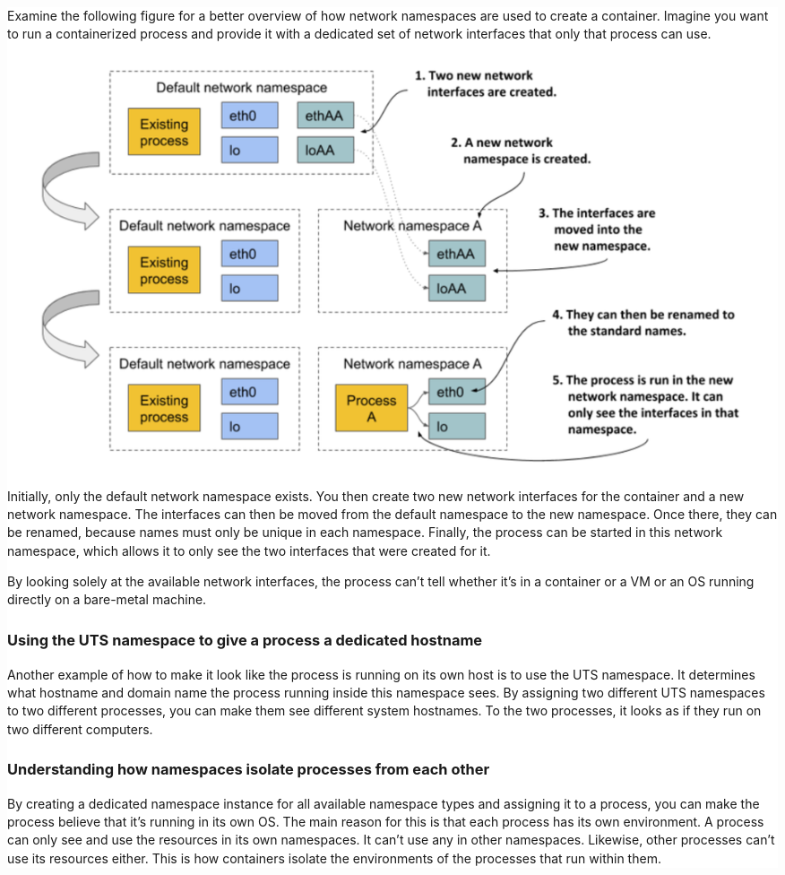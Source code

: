 Examine the following figure for a better overview of how network namespaces are used to create a container. Imagine you want to run a containerized process and provide it with a dedicated set of network interfaces that only that process can use.

![Fig. 1 The network namespace limits which network interfaces a process uses](../../img/namespaces/diag01.png)

Initially, only the default network namespace exists. You then create two new network interfaces for the container and a new network namespace. The interfaces can then be moved from the default namespace to the new namespace. Once there, they can be renamed, because names must only be unique in each namespace. Finally, the process can be started in this network namespace, which allows it to only see the two interfaces that were created for it.

By looking solely at the available network interfaces, the process can’t tell whether it’s in a container or a VM or an OS running directly on a bare-metal machine.

### Using the **UTS** namespace to give a process a dedicated hostname

Another example of how to make it look like the process is running on its own host is to use the UTS namespace. It determines what hostname and domain name the process running inside this namespace sees. By assigning two different UTS namespaces to two different processes, you can make them see different system hostnames. To the two processes, it looks as if they run on two different computers.

### Understanding how namespaces isolate processes from each other

By creating a dedicated namespace instance for all available namespace types and assigning it to a process, you can make the process believe that it’s running in its own OS. The main reason for this is that each process has its own environment. A process can only see and use the resources in its own namespaces. It can’t use any in other namespaces. Likewise, other processes can’t use its resources either. This is how containers isolate the environments of the processes that run within them.
